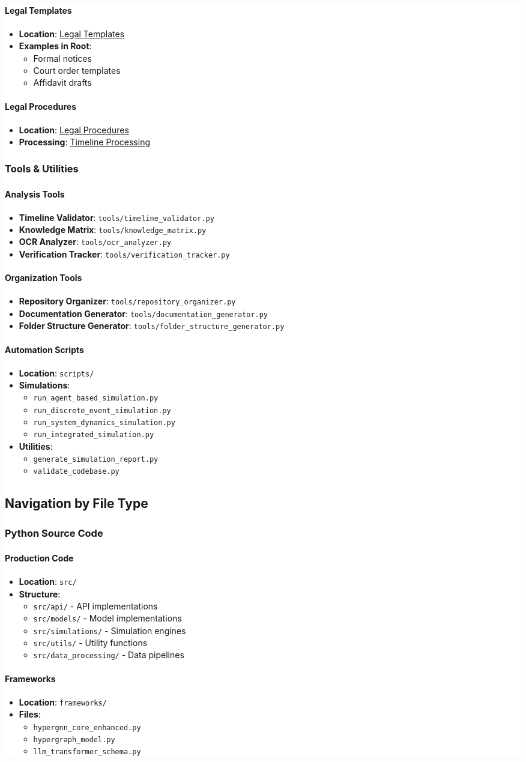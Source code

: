 #### Legal Templates
- **Location**: [Legal Templates](docs/legal/templates/)
- **Examples in Root**:
  - Formal notices
  - Court order templates
  - Affidavit drafts

#### Legal Procedures
- **Location**: [Legal Procedures](docs/legal/procedures/)
- **Processing**: [Timeline Processing](timeline-processor.md)

### Tools & Utilities

#### Analysis Tools
- **Timeline Validator**: `tools/timeline_validator.py`
- **Knowledge Matrix**: `tools/knowledge_matrix.py`
- **OCR Analyzer**: `tools/ocr_analyzer.py`
- **Verification Tracker**: `tools/verification_tracker.py`

#### Organization Tools
- **Repository Organizer**: `tools/repository_organizer.py`
- **Documentation Generator**: `tools/documentation_generator.py`
- **Folder Structure Generator**: `tools/folder_structure_generator.py`

#### Automation Scripts
- **Location**: `scripts/`
- **Simulations**:
  - `run_agent_based_simulation.py`
  - `run_discrete_event_simulation.py`
  - `run_system_dynamics_simulation.py`
  - `run_integrated_simulation.py`
- **Utilities**:
  - `generate_simulation_report.py`
  - `validate_codebase.py`

## Navigation by File Type

### Python Source Code

#### Production Code
- **Location**: `src/`
- **Structure**:
  - `src/api/` - API implementations
  - `src/models/` - Model implementations
  - `src/simulations/` - Simulation engines
  - `src/utils/` - Utility functions
  - `src/data_processing/` - Data pipelines

#### Frameworks
- **Location**: `frameworks/`
- **Files**:
  - `hypergnn_core_enhanced.py`
  - `hypergraph_model.py`
  - `llm_transformer_schema.py`
